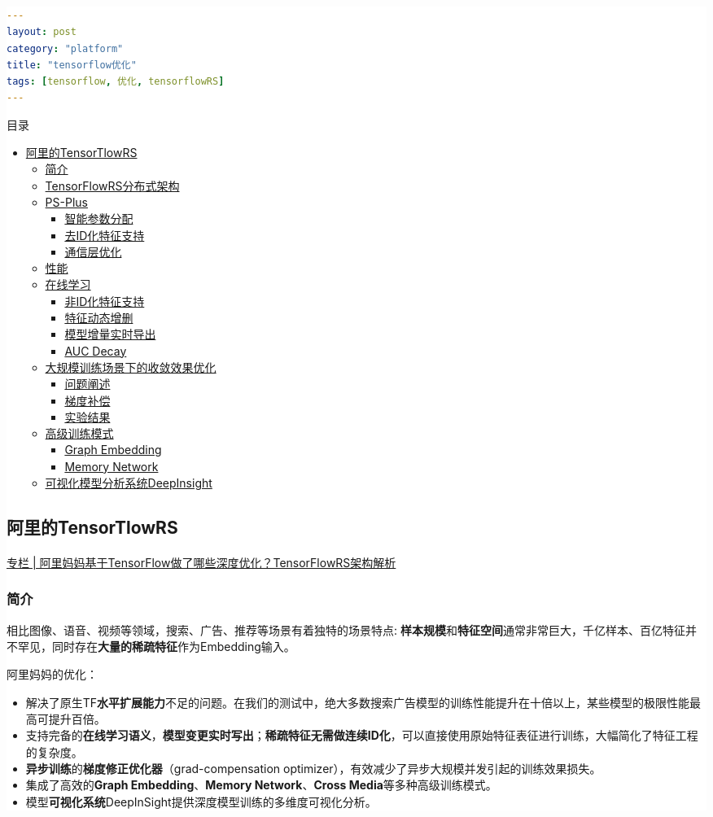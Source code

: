 ```yaml
---
layout: post
category: "platform"
title: "tensorflow优化"
tags: [tensorflow, 优化, tensorflowRS]
---
```


目录



- [阿里的TensorTlowRS](#阿里的tensortlowrs)
    - [简介](#简介)
    - [TensorFlowRS分布式架构](#tensorflowrs分布式架构)
    - [PS-Plus](#ps-plus)
        - [智能参数分配](#智能参数分配)
        - [去ID化特征支持](#去id化特征支持)
        - [通信层优化](#通信层优化)
    - [性能](#性能)
    - [在线学习](#在线学习)
        - [非ID化特征支持](#非id化特征支持)
        - [特征动态增删](#特征动态增删)
        - [模型增量实时导出](#模型增量实时导出)
        - [AUC Decay](#auc-decay)
    - [大规模训练场景下的收敛效果优化](#大规模训练场景下的收敛效果优化)
        - [问题阐述](#问题阐述)
        - [梯度补偿](#梯度补偿)
        - [实验结果](#实验结果)
    - [高级训练模式](#高级训练模式)
        - [Graph Embedding](#graph-embedding)
        - [Memory Network](#memory-network)
    - [可视化模型分析系统DeepInsight](#可视化模型分析系统deepinsight)



## 阿里的TensorTlowRS

[专栏 \| 阿里妈妈基于TensorFlow做了哪些深度优化？TensorFlowRS架构解析](https://mp.weixin.qq.com/s?__biz=MzA3MzI4MjgzMw==&mid=2650741534&idx=4&sn=605076cdf0f45812c8f0fafd5e4e01b5&chksm=871adf60b06d5676852cb30c2c5cad45d5b74fc072dcad6e9f28c86245fa97426c9a47b676a8&mpshare=1&scene=1&srcid=0429va5QwRaha7z2IE3w6B7l&pass_ticket=INCrGaryVZRn7Xp0qFQ7uod1VN14o8mkpvq1bswtroEgKQavvDm7mmg4E7yTOH6d#rd)

### 简介

相比图像、语音、视频等领域，搜索、广告、推荐等场景有着独特的场景特点: **样本规模**和**特征空间**通常非常巨大，千亿样本、百亿特征并不罕见，同时存在**大量的稀疏特征**作为Embedding输入。

阿里妈妈的优化：

+ 解决了原生TF**水平扩展能力**不足的问题。在我们的测试中，绝大多数搜索广告模型的训练性能提升在十倍以上，某些模型的极限性能最高可提升百倍。
+ 支持完备的**在线学习语义**，**模型变更实时写出**；**稀疏特征无需做连续ID化**，可以直接使用原始特征表征进行训练，大幅简化了特征工程的复杂度。
+ **异步训练**的**梯度修正优化器**（grad-compensation optimizer），有效减少了异步大规模并发引起的训练效果损失。
+ 集成了高效的**Graph Embedding**、**Memory Network**、**Cross Media**等多种高级训练模式。
+ 模型**可视化系统**DeepInSight提供深度模型训练的多维度可视化分析。
